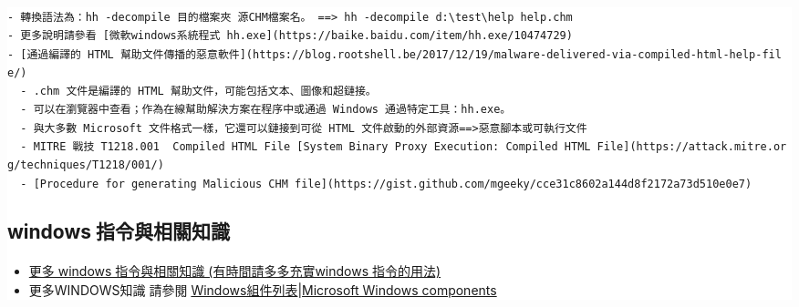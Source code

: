     - 轉換語法為：hh -decompile 目的檔案夾 源CHM檔案名。 ==> hh -decompile d:\test\help help.chm
    - 更多說明請參看 [微軟windows系統程式 hh.exe](https://baike.baidu.com/item/hh.exe/10474729)
    - [通過編譯的 HTML 幫助文件傳播的惡意軟件](https://blog.rootshell.be/2017/12/19/malware-delivered-via-compiled-html-help-file/)
      - .chm 文件是編譯的 HTML 幫助文件，可能包括文本、圖像和超鏈接。
      - 可以在瀏覽器中查看；作為在線幫助解決方案在程序中或通過 Windows 通過特定工具：hh.exe。
      - 與大多數 Microsoft 文件格式一樣，它還可以鏈接到可從 HTML 文件啟動的外部資源==>惡意腳本或可執行文件
      - MITRE 戰技 T1218.001	Compiled HTML File [System Binary Proxy Execution: Compiled HTML File](https://attack.mitre.org/techniques/T1218/001/)
      - [Procedure for generating Malicious CHM file](https://gist.github.com/mgeeky/cce31c8602a144d8f2172a73d510e0e7)

## windows 指令與相關知識
- [更多 windows 指令與相關知識 (有時間請多多充實windows 指令的用法) ](windows.md)
- 更多WINDOWS知識 請參閱 [Windows組件列表](https://zh.wikipedia.org/zh-tw/Windows%E7%BB%84%E4%BB%B6%E5%88%97%E8%A1%A8)|[Microsoft Windows components](https://en.wikipedia.org/wiki/List_of_Microsoft_Windows_components)
